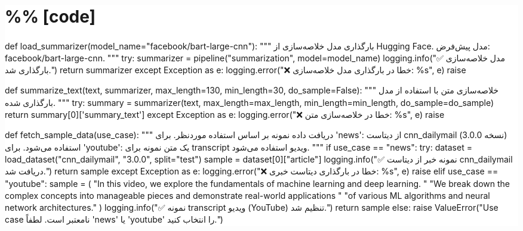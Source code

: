 # %% [code]
def load_summarizer(model_name="facebook/bart-large-cnn"):
    """
    بارگذاری مدل خلاصه‌سازی از Hugging Face.
    مدل پیش‌فرض: facebook/bart-large-cnn.
    """
    try:
        summarizer = pipeline("summarization", model=model_name)
        logging.info("✅ مدل خلاصه‌سازی بارگذاری شد.")
        return summarizer
    except Exception as e:
        logging.error("❌ خطا در بارگذاری مدل خلاصه‌سازی: %s", e)
        raise

def summarize_text(text, summarizer, max_length=130, min_length=30, do_sample=False):
    """
    خلاصه‌سازی متن با استفاده از مدل بارگذاری شده.
    """
    try:
        summary = summarizer(text, max_length=max_length, min_length=min_length, do_sample=do_sample)
        return summary[0]['summary_text']
    except Exception as e:
        logging.error("❌ خطا در خلاصه‌سازی متن: %s", e)
        raise

def fetch_sample_data(use_case):
    """
    دریافت داده نمونه بر اساس استفاده موردنظر.
    برای 'news': از دیتاست cnn_dailymail (نسخه 3.0.0) استفاده می‌شود.
    برای 'youtube': یک متن نمونه برای transcript ویدیو استفاده می‌شود.
    """
    if use_case == "news":
        try:
            dataset = load_dataset("cnn_dailymail", "3.0.0", split="test")
            sample = dataset[0]["article"]
            logging.info("✅ نمونه خبر از دیتاست cnn_dailymail دریافت شد.")
            return sample
        except Exception as e:
            logging.error("❌ خطا در بارگذاری دیتاست خبری: %s", e)
            raise
    elif use_case == "youtube":
        sample = (
            "In this video, we explore the fundamentals of machine learning and deep learning. "
            "We break down the complex concepts into manageable pieces and demonstrate real-world applications "
            "of various ML algorithms and neural network architectures."
        )
        logging.info("✅ نمونه transcript ویدیو (YouTube) تنظیم شد.")
        return sample
    else:
        raise ValueError("Use case نامعتبر است. لطفاً 'news' یا 'youtube' را انتخاب کنید.")
